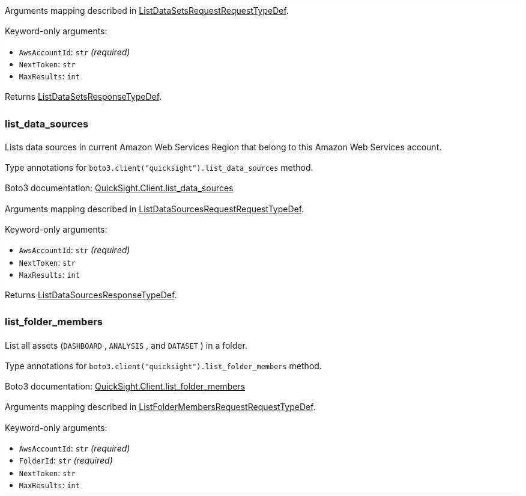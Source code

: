 Arguments mapping described in
[ListDataSetsRequestRequestTypeDef](./type_defs.md#listdatasetsrequestrequesttypedef).

Keyword-only arguments:

- `AwsAccountId`: `str` *(required)*
- `NextToken`: `str`
- `MaxResults`: `int`

Returns
[ListDataSetsResponseTypeDef](./type_defs.md#listdatasetsresponsetypedef).

<a id="list\_data\_sources"></a>

### list_data_sources

Lists data sources in current Amazon Web Services Region that belong to this
Amazon Web Services account.

Type annotations for `boto3.client("quicksight").list_data_sources` method.

Boto3 documentation:
[QuickSight.Client.list_data_sources](https://boto3.amazonaws.com/v1/documentation/api/latest/reference/services/quicksight.html#QuickSight.Client.list_data_sources)

Arguments mapping described in
[ListDataSourcesRequestRequestTypeDef](./type_defs.md#listdatasourcesrequestrequesttypedef).

Keyword-only arguments:

- `AwsAccountId`: `str` *(required)*
- `NextToken`: `str`
- `MaxResults`: `int`

Returns
[ListDataSourcesResponseTypeDef](./type_defs.md#listdatasourcesresponsetypedef).

<a id="list\_folder\_members"></a>

### list_folder_members

List all assets (`DASHBOARD` , `ANALYSIS` , and `DATASET` ) in a folder.

Type annotations for `boto3.client("quicksight").list_folder_members` method.

Boto3 documentation:
[QuickSight.Client.list_folder_members](https://boto3.amazonaws.com/v1/documentation/api/latest/reference/services/quicksight.html#QuickSight.Client.list_folder_members)

Arguments mapping described in
[ListFolderMembersRequestRequestTypeDef](./type_defs.md#listfoldermembersrequestrequesttypedef).

Keyword-only arguments:

- `AwsAccountId`: `str` *(required)*
- `FolderId`: `str` *(required)*
- `NextToken`: `str`
- `MaxResults`: `int`
